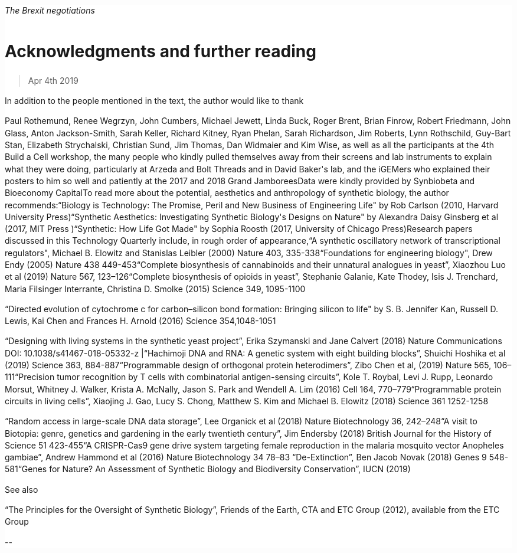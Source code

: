 ###### The Brexit negotiations

# Acknowledgments and further reading 

> Apr 4th 2019 

In addition to the people mentioned in the text, the author would like to thank 

Paul Rothemund, Renee Wegrzyn, John Cumbers, Michael Jewett, Linda Buck, Roger Brent, Brian Finrow, Robert Friedmann, John Glass, Anton Jackson-Smith, Sarah Keller, Richard Kitney, Ryan Phelan, Sarah Richardson, Jim Roberts, Lynn Rothschild, Guy-Bart Stan, Elizabeth Strychalski, Christian Sund, Jim Thomas, Dan Widmaier and Kim Wise, as well as all the participants at the 4th Build a Cell workshop, the many people who kindly pulled themselves away from their screens and lab instruments to explain what they were doing, particularly at Arzeda and Bolt Threads and in David Baker's lab, and the iGEMers who explained their posters to him so well and patiently at the 2017 and 2018 Grand JamboreesData were kindly provided by Synbiobeta and Bioeconomy CapitalTo read more about the potential, aesthetics and anthropology of synthetic biology, the author recommends:“Biology is Technology: The Promise, Peril and New Business of Engineering Life" by Rob Carlson (2010, Harvard University Press)“Synthetic Aesthetics: Investigating Synthetic Biology's Designs on Nature" by Alexandra Daisy Ginsberg et al (2017, MIT Press )“Synthetic: How Life Got Made" by Sophia Roosth (2017, University of Chicago Press)Research papers discussed in this Technology Quarterly include, in rough order of appearance,“A synthetic oscillatory network of transcriptional regulators", Michael B. Elowitz and Stanislas Leibler (2000) Nature 403, 335-338“Foundations for engineering biology", Drew Endy (2005) Nature 438 449-453“Complete biosynthesis of cannabinoids and their unnatural analogues in yeast”, Xiaozhou Luo et al (2019) Nature 567, 123–126“Complete biosynthesis of opioids in yeast”, Stephanie Galanie, Kate Thodey, Isis J. Trenchard, Maria Filsinger Interrante, Christina D. Smolke (2015) Science 349, 1095-1100 

“Directed evolution of cytochrome c for carbon–silicon bond formation: Bringing silicon to life" by S. B. Jennifer Kan, Russell D. Lewis, Kai Chen and Frances H. Arnold (2016) Science 354,1048-1051 

“Designing with living systems in the synthetic yeast project”, Erika Szymanski and Jane Calvert (2018) Nature Communications DOI: 10.1038/s41467-018-05332-z |“Hachimoji DNA and RNA: A genetic system with eight building blocks”, Shuichi Hoshika et al (2019) Science 363, 884-887“Programmable design of orthogonal protein heterodimers”, Zibo Chen et al, (2019) Nature 565, 106–111“Precision tumor recognition by T cells with combinatorial antigen-sensing circuits”, Kole T. Roybal, Levi J. Rupp, Leonardo Morsut, Whitney J. Walker, Krista A. McNally, Jason S. Park and Wendell A. Lim (2016) Cell 164, 770–779“Programmable protein circuits in living cells”, Xiaojing J. Gao, Lucy S. Chong, Matthew S. Kim and Michael B. Elowitz (2018) Science 361 1252-1258 

“Random access in large-scale DNA data storage”, Lee Organick et al (2018) Nature Biotechnology 36, 242–248“A visit to Biotopia: genre, genetics and gardening in the early twentieth century”, Jim Endersby (2018) British Journal for the History of Science 51 423-455“A CRISPR-Cas9 gene drive system targeting female reproduction in the malaria mosquito vector Anopheles gambiae”, Andrew Hammond et al (2016) Nature Biotechnology 34 78–83 “De-Extinction”, Ben Jacob Novak (2018) Genes 9 548-581“Genes for Nature? An Assessment of Synthetic Biology and Biodiversity Conservation”, IUCN (2019) 

See also 

“The Principles for the Oversight of Synthetic Biology”, Friends of the Earth, CTA and ETC Group (2012), available from the ETC Group 

-- 
